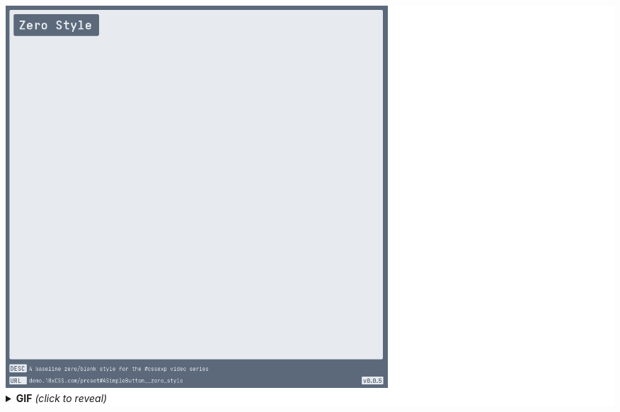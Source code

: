 <img src="./assets/ASimpleButton__zero_style.png" alt="A baseline zero/blank style for the #cssexp video series" title="Zero Style" width="540" />
<details><summary> <b>GIF</b> <i>(click to reveal)</i> </summary></details>
